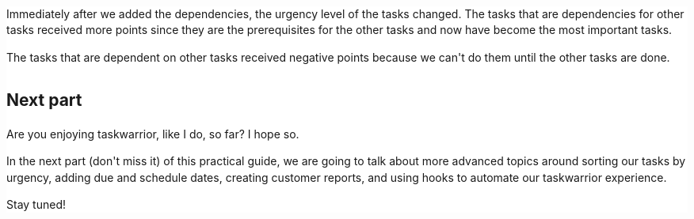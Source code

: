 Immediately after we added the dependencies, the urgency level of the tasks changed.
The tasks that are dependencies for other tasks received more points since they are the prerequisites
for the other tasks and now have become the most important tasks.

The tasks that are dependent on other tasks received negative points because we can't do them until the other tasks are done.

## Next part

Are you enjoying taskwarrior, like I do, so far? I hope so.

In the next part (don't miss it) of this practical guide, we are going to talk about more advanced topics around sorting our tasks by urgency, adding due and schedule dates, creating customer reports, and using hooks to automate our taskwarrior experience.

Stay tuned!
